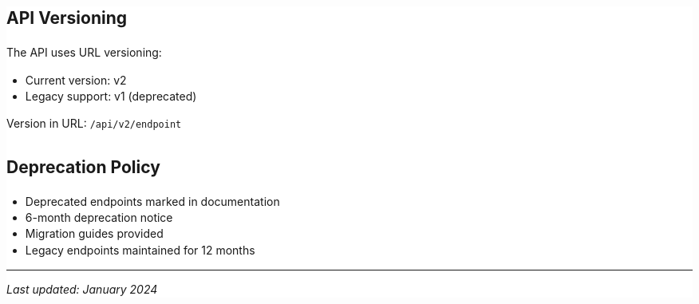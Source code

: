## API Versioning

The API uses URL versioning:
- Current version: v2
- Legacy support: v1 (deprecated)

Version in URL: `/api/v2/endpoint`

## Deprecation Policy

- Deprecated endpoints marked in documentation
- 6-month deprecation notice
- Migration guides provided
- Legacy endpoints maintained for 12 months

---

*Last updated: January 2024*